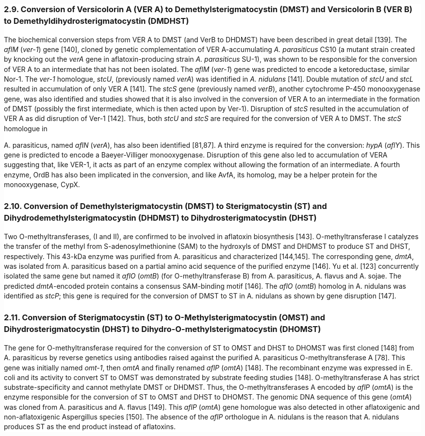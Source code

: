 ### 2.9. Conversion of Versicolorin A (VER A) to Demethylsterigmatocystin (DMST) and Versicolorin B (VER B) to Demethyldihydrosterigmatocystin (DMDHST)

The biochemical conversion steps from VER A to DMST (and VerB to DHDMST) have been described in great detail [139]. The *aflM* (*ver-1*) gene [140], cloned by genetic complementation of VER A-accumulating *A. parasiticus* CS10 (a mutant strain created by knocking out the *verA* gene in aflatoxin-producing strain *A. parasiticus* SU-1), was shown to be responsible for the conversion of VER A to an intermediate that has not been isolated. The *aflM* (*ver-1*) gene was predicted to encode a ketoreductase, similar Nor-1. The *ver-1* homologue, *stcU*, (previously named *verA*) was identified in *A. nidulans* [141]. Double mutation of *stcU* and *stcL* resulted in accumulation of only VER A [141]. The *stcS* gene (previously named *verB*), another cytochrome P-450 monooxygenase gene, was also identified and studies showed that it is also involved in the conversion of VER A to an intermediate in the formation of DMST (possibly the first intermediate, which is then acted upon by Ver-1). Disruption of *stcS* resulted in the accumulation of VER A as did disruption of Ver-1 [142]. Thus, both *stcU* and *stcS* are required for the conversion of VER A to DMST. The *stcS* homologue in

A. parasiticus, named *aflN* (*verA*), has also been identified [81,87]. A third enzyme is required for the conversion: *hypA* (*aflY*). This gene is predicted to encode a Baeyer-Villiger monooxygenase. Disruption of this gene also led to accumulation of VERA suggesting that, like VER-1, it acts as part of an enzyme complex without allowing the formation of an intermediate. A fourth enzyme, OrdB has also been implicated in the conversion, and like AvfA, its homolog, may be a helper protein for the monooxygenase, CypX.

### 2.10. Conversion of Demethylsterigmatocystin (DMST) to Sterigmatocystin (ST) and Dihydrodemethylsterigmatocystin (DHDMST) to Dihydrosterigmatocystin (DHST)

Two O-methyltransferases, (I and II), are confirmed to be involved in aflatoxin biosynthesis [143]. O-methyltransferase I catalyzes the transfer of the methyl from S-adenosylmethionine (SAM) to the hydroxyls of DMST and DHDMST to produce ST and DHST, respectively. This 43-kDa enzyme was purified from A. parasiticus and characterized [144,145]. The corresponding gene, *dmtA*, was isolated from A. parasiticus based on a partial amino acid sequence of the purified enzyme [146]. Yu et al. [123] concurrently isolated the same gene but named it *aflO* (*omtB*) (for O-methyltransferase B) from A. parasiticus, A. flavus and A. sojae. The predicted *dmtA*-encoded protein contains a consensus SAM-binding motif [146]. The *aflO* (*omtB*) homolog in A. nidulans was identified as *stcP*; this gene is required for the conversion of DMST to ST in A. nidulans as shown by gene disruption [147].

### 2.11. Conversion of Sterigmatocystin (ST) to O-Methylsterigmatocystin (OMST) and Dihydrosterigmatocystin (DHST) to Dihydro-O-methylsterigmatocystin (DHOMST)

The gene for O-methyltransferase required for the conversion of ST to OMST and DHST to DHOMST was first cloned [148] from A. parasiticus by reverse genetics using antibodies raised against the purified A. parasiticus O-methyltransferase A [78]. This gene was initially named *omt-1*, then *omtA* and finally renamed *aflP* (*omtA*) [148]. The recombinant enzyme was expressed in E. coli and its activity to convert ST to OMST was demonstrated by substrate feeding studies [148]. O-methyltransferase A has strict substrate-specificity and cannot methylate DMST or DHDMST. Thus, the O-methyltransferases A encoded by *aflP* (*omtA*) is the enzyme responsible for the conversion of ST to OMST and DHST to DHOMST. The genomic DNA sequence of this gene (*omtA*) was cloned from A. parasiticus and A. flavus [149]. This *aflP* (*omtA*) gene homologue was also detected in other aflatoxigenic and non-aflatoxigenic Aspergillus species [150]. The absence of the *aflP* orthologue in A. nidulans is the reason that A. nidulans produces ST as the end product instead of aflatoxins.
